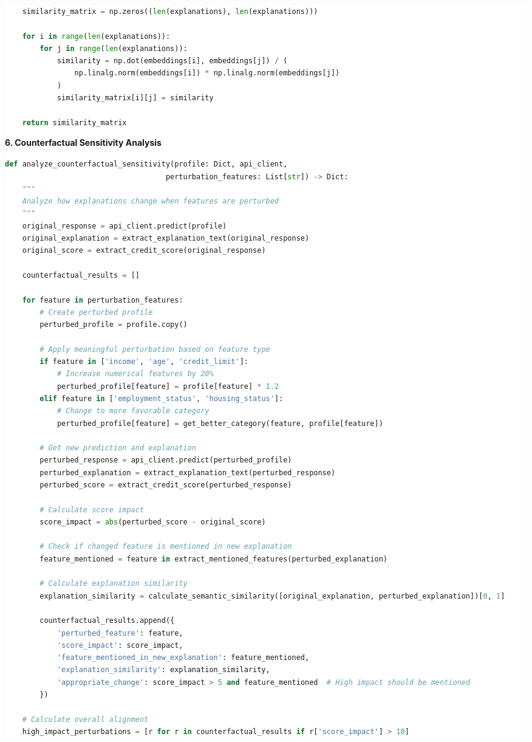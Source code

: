 ```python
    similarity_matrix = np.zeros((len(explanations), len(explanations)))
    
    for i in range(len(explanations)):
        for j in range(len(explanations)):
            similarity = np.dot(embeddings[i], embeddings[j]) / (
                np.linalg.norm(embeddings[i]) * np.linalg.norm(embeddings[j])
            )
            similarity_matrix[i][j] = similarity
    
    return similarity_matrix
```

**6. Counterfactual Sensitivity Analysis**
```python
def analyze_counterfactual_sensitivity(profile: Dict, api_client, 
                                     perturbation_features: List[str]) -> Dict:
    """
    Analyze how explanations change when features are perturbed
    """
    original_response = api_client.predict(profile)
    original_explanation = extract_explanation_text(original_response)
    original_score = extract_credit_score(original_response)
    
    counterfactual_results = []
    
    for feature in perturbation_features:
        # Create perturbed profile
        perturbed_profile = profile.copy()
        
        # Apply meaningful perturbation based on feature type
        if feature in ['income', 'age', 'credit_limit']:
            # Increase numerical features by 20%
            perturbed_profile[feature] = profile[feature] * 1.2
        elif feature in ['employment_status', 'housing_status']:
            # Change to more favorable category
            perturbed_profile[feature] = get_better_category(feature, profile[feature])
        
        # Get new prediction and explanation
        perturbed_response = api_client.predict(perturbed_profile)
        perturbed_explanation = extract_explanation_text(perturbed_response)
        perturbed_score = extract_credit_score(perturbed_response)
        
        # Calculate score impact
        score_impact = abs(perturbed_score - original_score)
        
        # Check if changed feature is mentioned in new explanation
        feature_mentioned = feature in extract_mentioned_features(perturbed_explanation)
        
        # Calculate explanation similarity
        explanation_similarity = calculate_semantic_similarity([original_explanation, perturbed_explanation])[0, 1]
        
        counterfactual_results.append({
            'perturbed_feature': feature,
            'score_impact': score_impact,
            'feature_mentioned_in_new_explanation': feature_mentioned,
            'explanation_similarity': explanation_similarity,
            'appropriate_change': score_impact > 5 and feature_mentioned  # High impact should be mentioned
        })
    
    # Calculate overall alignment
    high_impact_perturbations = [r for r in counterfactual_results if r['score_impact'] > 10]
```